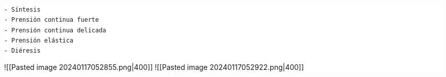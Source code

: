 	- Síntesis
	- Prensión continua fuerte
	- Prensión continua delicada
	- Prensión elástica
	- Diéresis
![[Pasted image 20240117052855.png|400]]
![[Pasted image 20240117052922.png|400]]